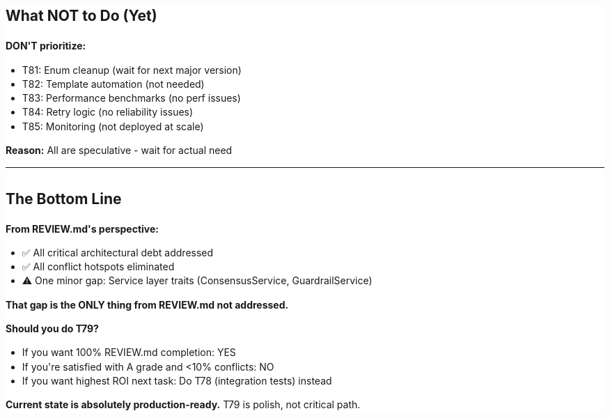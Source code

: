 ## What NOT to Do (Yet)

**DON'T prioritize:**
- T81: Enum cleanup (wait for next major version)
- T82: Template automation (not needed)
- T83: Performance benchmarks (no perf issues)
- T84: Retry logic (no reliability issues)
- T85: Monitoring (not deployed at scale)

**Reason:** All are speculative - wait for actual need

---

## The Bottom Line

**From REVIEW.md's perspective:**
- ✅ All critical architectural debt addressed
- ✅ All conflict hotspots eliminated
- ⚠️ One minor gap: Service layer traits (ConsensusService, GuardrailService)

**That gap is the ONLY thing from REVIEW.md not addressed.**

**Should you do T79?**
- If you want 100% REVIEW.md completion: YES
- If you're satisfied with A grade and <10% conflicts: NO
- If you want highest ROI next task: Do T78 (integration tests) instead

**Current state is absolutely production-ready.** T79 is polish, not critical path.
